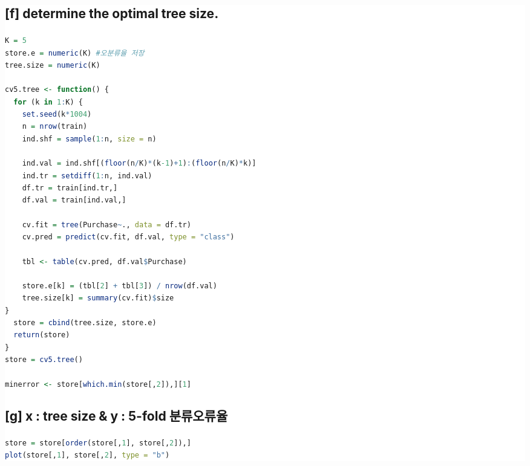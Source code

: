 ## [f] determine the optimal tree size.
```r
K = 5
store.e = numeric(K) #오분류율 저장
tree.size = numeric(K)

cv5.tree <- function() {
  for (k in 1:K) {
    set.seed(k*1004)
    n = nrow(train)
    ind.shf = sample(1:n, size = n)
    
    ind.val = ind.shf[(floor(n/K)*(k-1)+1):(floor(n/K)*k)]
    ind.tr = setdiff(1:n, ind.val)
    df.tr = train[ind.tr,]
    df.val = train[ind.val,]
    
    cv.fit = tree(Purchase~., data = df.tr)
    cv.pred = predict(cv.fit, df.val, type = "class")
    
    tbl <- table(cv.pred, df.val$Purchase)
    
    store.e[k] = (tbl[2] + tbl[3]) / nrow(df.val)
    tree.size[k] = summary(cv.fit)$size
}
  store = cbind(tree.size, store.e)
  return(store)
}
store = cv5.tree()

minerror <- store[which.min(store[,2]),][1]
```

## [g] x : tree size & y : 5-fold 분류오류율
```r
store = store[order(store[,1], store[,2]),]
plot(store[,1], store[,2], type = "b")
```